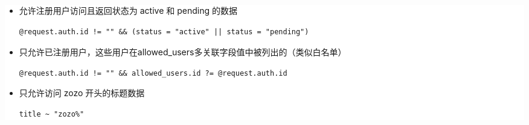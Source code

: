- 允许注册用户访问且返回状态为 active 和 pending 的数据

  ```
  @request.auth.id != "" && (status = "active" || status = "pending")

  ```

- 只允许已注册用户，这些用户在allowed_users多关联字段值中被列出的（类似白名单）

  ```
  @request.auth.id != "" && allowed_users.id ?= @request.auth.id
  ```

- 只允许访问 zozo 开头的标题数据

  ```
  title ~ "zozo%"
  ```
